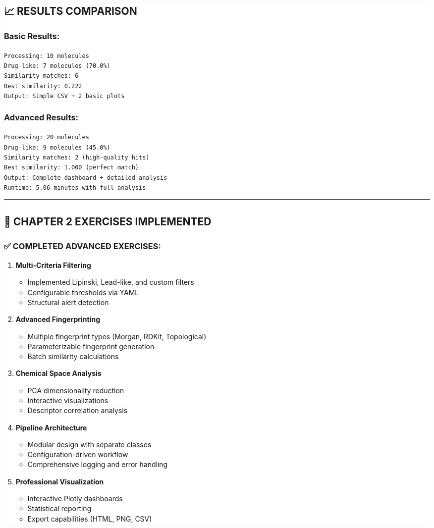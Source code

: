 
## 📈 **RESULTS COMPARISON**

### Basic Results:
```
Processing: 10 molecules
Drug-like: 7 molecules (70.0%)
Similarity matches: 6
Best similarity: 0.222
Output: Simple CSV + 2 basic plots
```

### Advanced Results:
```
Processing: 20 molecules
Drug-like: 9 molecules (45.0%)
Similarity matches: 2 (high-quality hits)
Best similarity: 1.000 (perfect match)
Output: Complete dashboard + detailed analysis
Runtime: 5.06 minutes with full analysis
```

---

## 🚀 **CHAPTER 2 EXERCISES IMPLEMENTED**

### ✅ **COMPLETED ADVANCED EXERCISES:**

1. **Multi-Criteria Filtering**
   - Implemented Lipinski, Lead-like, and custom filters
   - Configurable thresholds via YAML
   - Structural alert detection

2. **Advanced Fingerprinting**
   - Multiple fingerprint types (Morgan, RDKit, Topological)
   - Parameterizable fingerprint generation
   - Batch similarity calculations

3. **Chemical Space Analysis**
   - PCA dimensionality reduction
   - Interactive visualizations
   - Descriptor correlation analysis

4. **Pipeline Architecture**
   - Modular design with separate classes
   - Configuration-driven workflow
   - Comprehensive logging and error handling

5. **Professional Visualization**
   - Interactive Plotly dashboards
   - Statistical reporting
   - Export capabilities (HTML, PNG, CSV)
